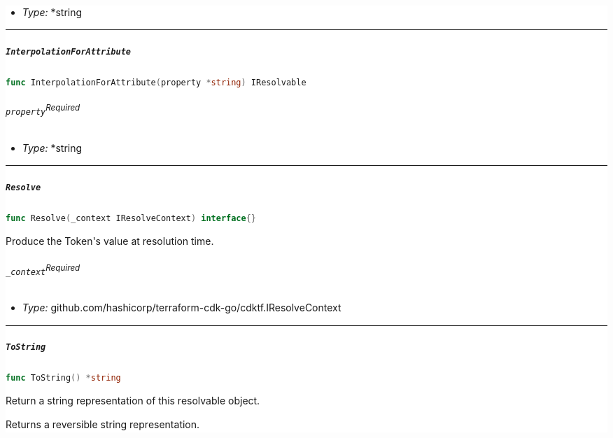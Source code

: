 - *Type:* *string

---

##### `InterpolationForAttribute` <a name="InterpolationForAttribute" id="@cdktf/provider-mongodbatlas.dataMongodbatlasFederatedSettingsOrgConfigs.DataMongodbatlasFederatedSettingsOrgConfigsResultsOutputReference.interpolationForAttribute"></a>

```go
func InterpolationForAttribute(property *string) IResolvable
```

###### `property`<sup>Required</sup> <a name="property" id="@cdktf/provider-mongodbatlas.dataMongodbatlasFederatedSettingsOrgConfigs.DataMongodbatlasFederatedSettingsOrgConfigsResultsOutputReference.interpolationForAttribute.parameter.property"></a>

- *Type:* *string

---

##### `Resolve` <a name="Resolve" id="@cdktf/provider-mongodbatlas.dataMongodbatlasFederatedSettingsOrgConfigs.DataMongodbatlasFederatedSettingsOrgConfigsResultsOutputReference.resolve"></a>

```go
func Resolve(_context IResolveContext) interface{}
```

Produce the Token's value at resolution time.

###### `_context`<sup>Required</sup> <a name="_context" id="@cdktf/provider-mongodbatlas.dataMongodbatlasFederatedSettingsOrgConfigs.DataMongodbatlasFederatedSettingsOrgConfigsResultsOutputReference.resolve.parameter._context"></a>

- *Type:* github.com/hashicorp/terraform-cdk-go/cdktf.IResolveContext

---

##### `ToString` <a name="ToString" id="@cdktf/provider-mongodbatlas.dataMongodbatlasFederatedSettingsOrgConfigs.DataMongodbatlasFederatedSettingsOrgConfigsResultsOutputReference.toString"></a>

```go
func ToString() *string
```

Return a string representation of this resolvable object.

Returns a reversible string representation.


